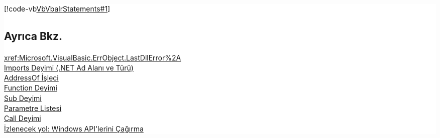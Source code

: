  [!code-vb[VbVbalrStatements#1](../../../visual-basic/language-reference/error-messages/codesnippet/VisualBasic/declare-statement_3.vb)]  
  
## <a name="see-also"></a>Ayrıca Bkz.  
 <xref:Microsoft.VisualBasic.ErrObject.LastDllError%2A>  
 [Imports Deyimi (.NET Ad Alanı ve Türü)](../../../visual-basic/language-reference/statements/imports-statement-net-namespace-and-type.md)  
 [AddressOf İşleci](../../../visual-basic/language-reference/operators/addressof-operator.md)  
 [Function Deyimi](../../../visual-basic/language-reference/statements/function-statement.md)  
 [Sub Deyimi](../../../visual-basic/language-reference/statements/sub-statement.md)  
 [Parametre Listesi](../../../visual-basic/language-reference/statements/parameter-list.md)  
 [Call Deyimi](../../../visual-basic/language-reference/statements/call-statement.md)  
 [İzlenecek yol: Windows API'lerini Çağırma](../../../visual-basic/programming-guide/com-interop/walkthrough-calling-windows-apis.md)
